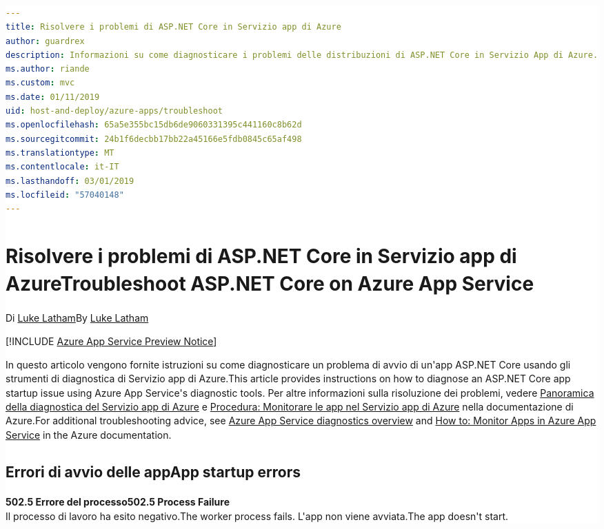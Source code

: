 ```yaml
---
title: Risolvere i problemi di ASP.NET Core in Servizio app di Azure
author: guardrex
description: Informazioni su come diagnosticare i problemi delle distribuzioni di ASP.NET Core in Servizio App di Azure.
ms.author: riande
ms.custom: mvc
ms.date: 01/11/2019
uid: host-and-deploy/azure-apps/troubleshoot
ms.openlocfilehash: 65a5e355bc15db6de9060331395c441160c8b62d
ms.sourcegitcommit: 24b1f6decbb17bb22a45166e5fdb0845c65af498
ms.translationtype: MT
ms.contentlocale: it-IT
ms.lasthandoff: 03/01/2019
ms.locfileid: "57040148"
---
```

# <a name="troubleshoot-aspnet-core-on-azure-app-service"></a><span data-ttu-id="d4a38-103">Risolvere i problemi di ASP.NET Core in Servizio app di Azure</span><span class="sxs-lookup"><span data-stu-id="d4a38-103">Troubleshoot ASP.NET Core on Azure App Service</span></span>

<span data-ttu-id="d4a38-104">Di [Luke Latham](https://github.com/guardrex)</span><span class="sxs-lookup"><span data-stu-id="d4a38-104">By [Luke Latham](https://github.com/guardrex)</span></span>

[!INCLUDE [Azure App Service Preview Notice](../../includes/azure-apps-preview-notice.md)]

<span data-ttu-id="d4a38-105">In questo articolo vengono fornite istruzioni su come diagnosticare un problema di avvio di un'app ASP.NET Core usando gli strumenti di diagnostica di Servizio app di Azure.</span><span class="sxs-lookup"><span data-stu-id="d4a38-105">This article provides instructions on how to diagnose an ASP.NET Core app startup issue using Azure App Service's diagnostic tools.</span></span> <span data-ttu-id="d4a38-106">Per altre informazioni sulla risoluzione dei problemi, vedere [Panoramica della diagnostica del Servizio app di Azure](/azure/app-service/app-service-diagnostics) e [Procedura: Monitorare le app nel Servizio app di Azure](/azure/app-service/web-sites-monitor) nella documentazione di Azure.</span><span class="sxs-lookup"><span data-stu-id="d4a38-106">For additional troubleshooting advice, see [Azure App Service diagnostics overview](/azure/app-service/app-service-diagnostics) and [How to: Monitor Apps in Azure App Service](/azure/app-service/web-sites-monitor) in the Azure documentation.</span></span>

## <a name="app-startup-errors"></a><span data-ttu-id="d4a38-107">Errori di avvio delle app</span><span class="sxs-lookup"><span data-stu-id="d4a38-107">App startup errors</span></span>

<span data-ttu-id="d4a38-108">**502.5 Errore del processo**</span><span class="sxs-lookup"><span data-stu-id="d4a38-108">**502.5 Process Failure**</span></span>  
<span data-ttu-id="d4a38-109">Il processo di lavoro ha esito negativo.</span><span class="sxs-lookup"><span data-stu-id="d4a38-109">The worker process fails.</span></span> <span data-ttu-id="d4a38-110">L'app non viene avviata.</span><span class="sxs-lookup"><span data-stu-id="d4a38-110">The app doesn't start.</span></span>
